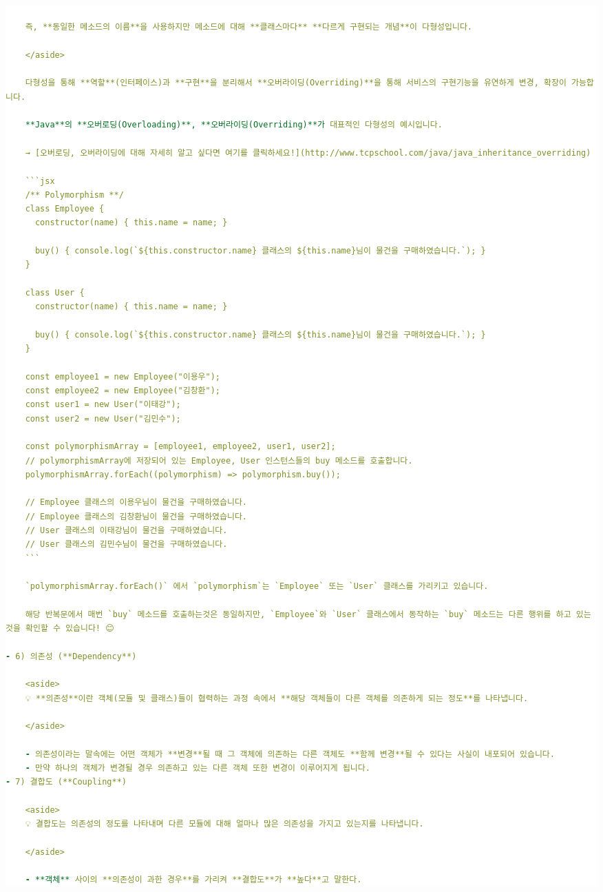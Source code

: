 ```yaml
    
    즉, **동일한 메소드의 이름**을 사용하지만 메소드에 대해 **클래스마다** **다르게 구현되는 개념**이 다형성입니다.
    
    </aside>
    
    다형성을 통해 **역할**(인터페이스)과 **구현**을 분리해서 **오버라이딩(Overriding)**을 통해 서비스의 구현기능을 유연하게 변경, 확장이 가능합니다.
    
    **Java**의 **오버로딩(Overloading)**, **오버라이딩(Overriding)**가 대표적인 다형성의 예시입니다.
    
    → [오버로딩, 오버라이딩에 대해 자세히 알고 싶다면 여기를 클릭하세요!](http://www.tcpschool.com/java/java_inheritance_overriding)
    
    ```jsx
    /** Polymorphism **/
    class Employee {
      constructor(name) { this.name = name; }
    
      buy() { console.log(`${this.constructor.name} 클래스의 ${this.name}님이 물건을 구매하였습니다.`); }
    }
    
    class User {
      constructor(name) { this.name = name; }
    
      buy() { console.log(`${this.constructor.name} 클래스의 ${this.name}님이 물건을 구매하였습니다.`); }
    }
    
    const employee1 = new Employee("이용우");
    const employee2 = new Employee("김창환");
    const user1 = new User("이태강");
    const user2 = new User("김민수");
    
    const polymorphismArray = [employee1, employee2, user1, user2];
    // polymorphismArray에 저장되어 있는 Employee, User 인스턴스들의 buy 메소드를 호출합니다.
    polymorphismArray.forEach((polymorphism) => polymorphism.buy());
    
    // Employee 클래스의 이용우님이 물건을 구매하였습니다.
    // Employee 클래스의 김창환님이 물건을 구매하였습니다.
    // User 클래스의 이태강님이 물건을 구매하였습니다.
    // User 클래스의 김민수님이 물건을 구매하였습니다.
    ```
    
    `polymorphismArray.forEach()` 에서 `polymorphism`는 `Employee` 또는 `User` 클래스를 가리키고 있습니다.
    
    해당 반복문에서 매번 `buy` 메소드를 호출하는것은 동일하지만, `Employee`와 `User` 클래스에서 동작하는 `buy` 메소드는 다른 행위를 하고 있는 것을 확인할 수 있습니다! 😊
    
- 6) 의존성 (**Dependency**)
    
    <aside>
    💡 **의존성**이란 객체(모듈 및 클래스)들이 협력하는 과정 속에서 **해당 객체들이 다른 객체를 의존하게 되는 정도**를 나타냅니다.
    
    </aside>
    
    - 의존성이라는 말속에는 어떤 객체가 **변경**될 때 그 객체에 의존하는 다른 객체도 **함께 변경**될 수 있다는 사실이 내포되어 있습니다.
    - 만약 하나의 객체가 변경될 경우 의존하고 있는 다른 객체 또한 변경이 이루어지게 됩니다.
- 7) 결합도 (**Coupling**)
    
    <aside>
    💡 결합도는 의존성의 정도를 나타내며 다른 모듈에 대해 얼마나 많은 의존성을 가지고 있는지를 나타냅니다.
    
    </aside>
    
    - **객체** 사이의 **의존성이 과한 경우**를 가리켜 **결합도**가 **높다**고 말한다.
```
